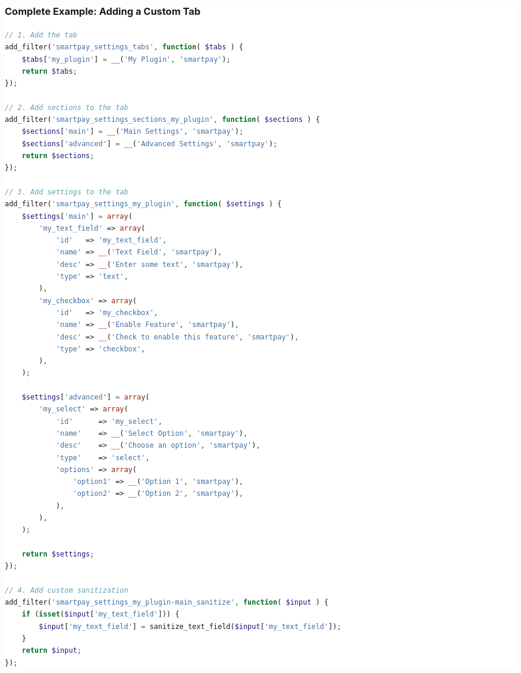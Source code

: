 ### Complete Example: Adding a Custom Tab

```php
// 1. Add the tab
add_filter('smartpay_settings_tabs', function( $tabs ) {
    $tabs['my_plugin'] = __('My Plugin', 'smartpay');
    return $tabs;
});

// 2. Add sections to the tab
add_filter('smartpay_settings_sections_my_plugin', function( $sections ) {
    $sections['main'] = __('Main Settings', 'smartpay');
    $sections['advanced'] = __('Advanced Settings', 'smartpay');
    return $sections;
});

// 3. Add settings to the tab
add_filter('smartpay_settings_my_plugin', function( $settings ) {
    $settings['main'] = array(
        'my_text_field' => array(
            'id'   => 'my_text_field',
            'name' => __('Text Field', 'smartpay'),
            'desc' => __('Enter some text', 'smartpay'),
            'type' => 'text',
        ),
        'my_checkbox' => array(
            'id'   => 'my_checkbox',
            'name' => __('Enable Feature', 'smartpay'),
            'desc' => __('Check to enable this feature', 'smartpay'),
            'type' => 'checkbox',
        ),
    );

    $settings['advanced'] = array(
        'my_select' => array(
            'id'      => 'my_select',
            'name'    => __('Select Option', 'smartpay'),
            'desc'    => __('Choose an option', 'smartpay'),
            'type'    => 'select',
            'options' => array(
                'option1' => __('Option 1', 'smartpay'),
                'option2' => __('Option 2', 'smartpay'),
            ),
        ),
    );

    return $settings;
});

// 4. Add custom sanitization
add_filter('smartpay_settings_my_plugin-main_sanitize', function( $input ) {
    if (isset($input['my_text_field'])) {
        $input['my_text_field'] = sanitize_text_field($input['my_text_field']);
    }
    return $input;
});
```
